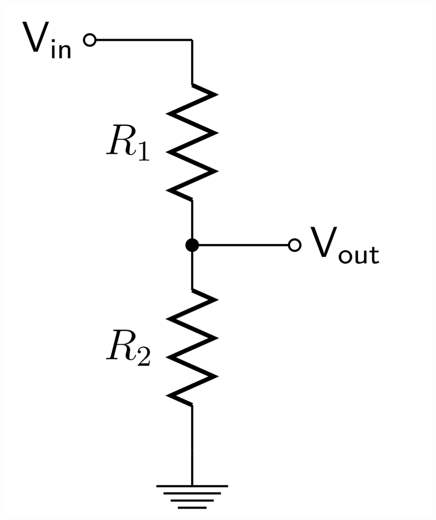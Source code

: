 [<img src="/images/posts/ngspice-voltage-divider.png" alt="Voltage Divider Diagram" />](/images/posts/ngspice-voltage-divider.png)
